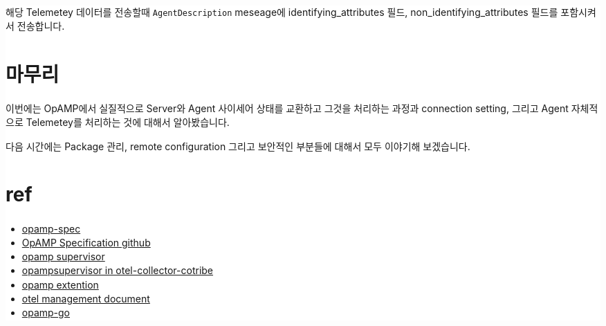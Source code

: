 해당 Telemetey 데이터를 전송할때 `AgentDescription` meseage에 identifying_attributes 필드, non_identifying_attributes 필드를 포함시켜서 전송합니다.

# 마무리

이번에는 OpAMP에서 실질적으로 Server와 Agent 사이세어 상태를 교환하고 그것을 처리하는 과정과 connection setting, 그리고 Agent 자체적으로 Telemetey를 처리하는 것에 대해서 알아봤습니다.

다음 시간에는 Package 관리, remote configuration 그리고 보안적인 부분들에 대해서 모두 이야기해 보겠습니다.

# ref

- [opamp-spec](https://github.com/open-telemetry/opamp-spec/blob/main/specification.md)
- [OpAMP Specification github](https://github.com/open-telemetry/opamp-spec?tab=readme-ov-file)
- [opamp supervisor](https://github.com/open-telemetry/opentelemetry-collector-contrib/blob/main/cmd/opampsupervisor/specification/README.md)
- [opampsupervisor in otel-collector-cotribe](https://github.com/open-telemetry/opentelemetry-collector-contrib/tree/main/cmd/opampsupervisor)
- [opamp extention](https://github.com/open-telemetry/opentelemetry-collector-contrib/tree/main/extension/opampextension)
- [otel management document](https://opentelemetry.io/docs/collector/management/)
- [opamp-go](https://github.com/open-telemetry/opamp-go)
